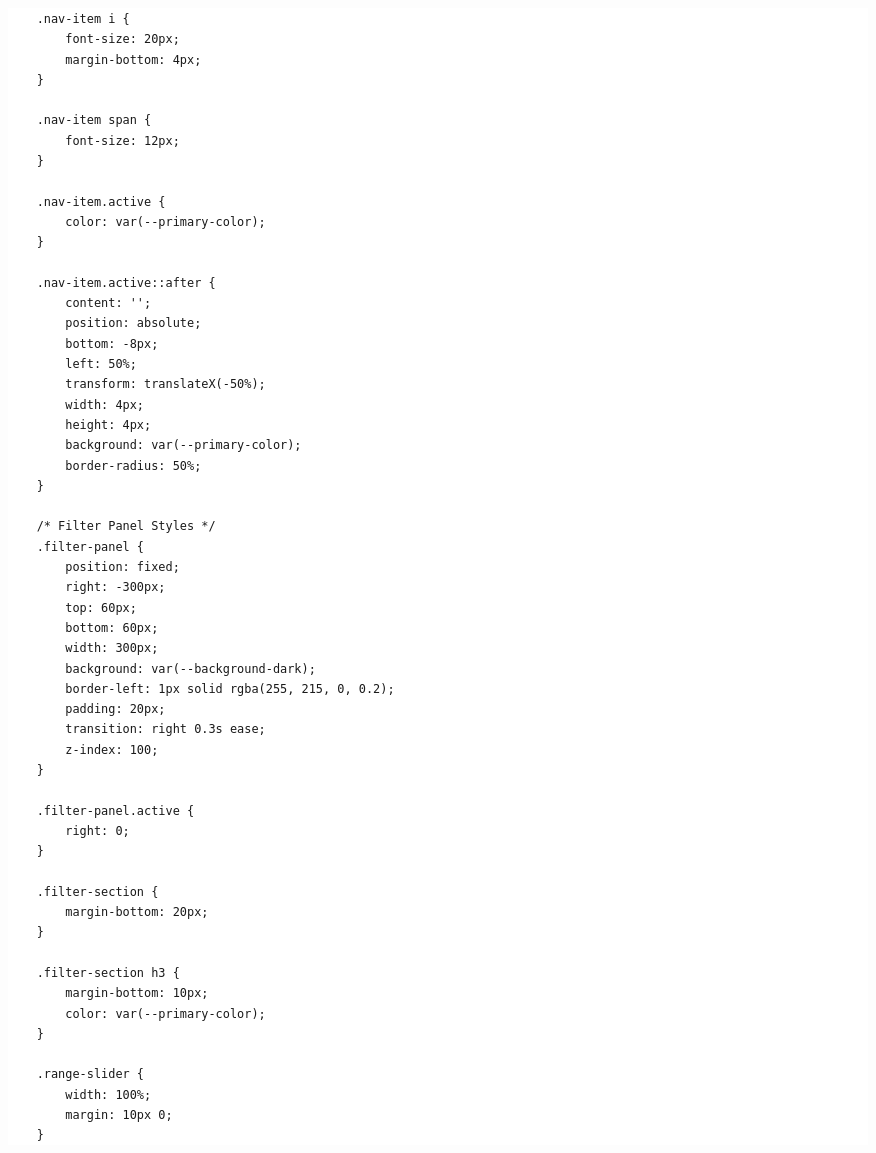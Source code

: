         .nav-item i {
            font-size: 20px;
            margin-bottom: 4px;
        }
        
        .nav-item span {
            font-size: 12px;
        }
        
        .nav-item.active {
            color: var(--primary-color);
        }

        .nav-item.active::after {
            content: '';
            position: absolute;
            bottom: -8px;
            left: 50%;
            transform: translateX(-50%);
            width: 4px;
            height: 4px;
            background: var(--primary-color);
            border-radius: 50%;
        }

        /* Filter Panel Styles */
        .filter-panel {
            position: fixed;
            right: -300px;
            top: 60px;
            bottom: 60px;
            width: 300px;
            background: var(--background-dark);
            border-left: 1px solid rgba(255, 215, 0, 0.2);
            padding: 20px;
            transition: right 0.3s ease;
            z-index: 100;
        }

        .filter-panel.active {
            right: 0;
        }

        .filter-section {
            margin-bottom: 20px;
        }

        .filter-section h3 {
            margin-bottom: 10px;
            color: var(--primary-color);
        }

        .range-slider {
            width: 100%;
            margin: 10px 0;
        }
